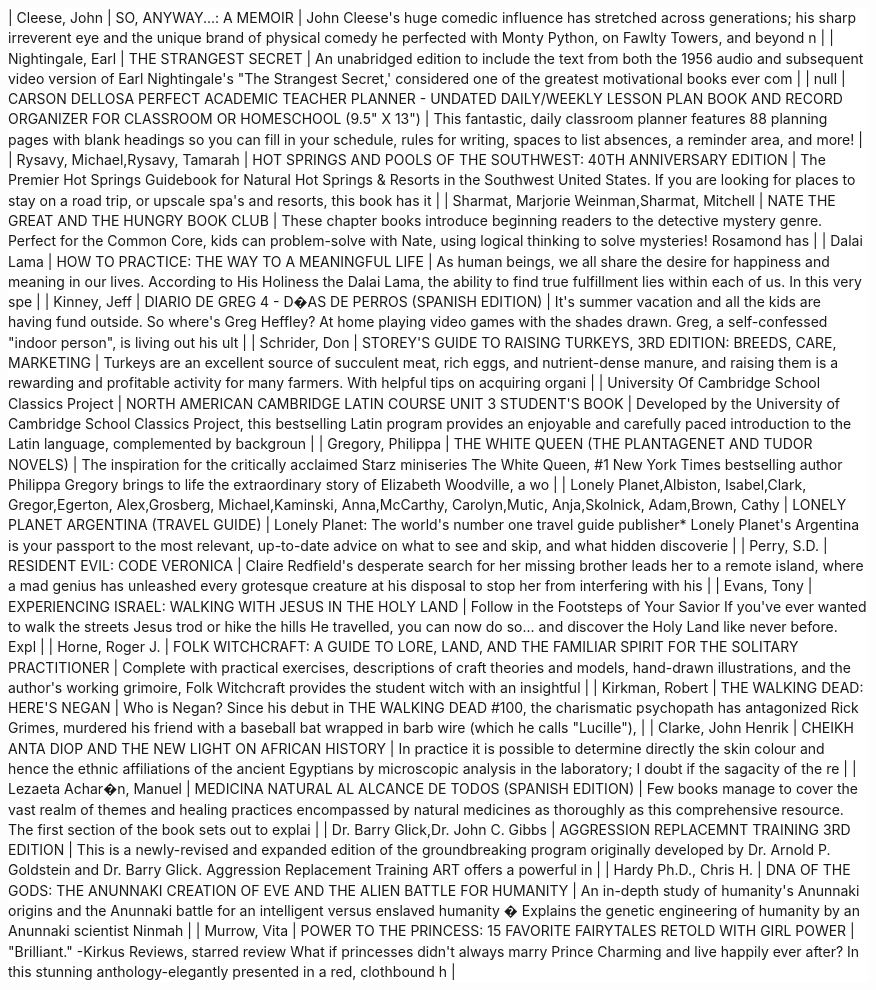 | Cleese, John | SO, ANYWAY...: A MEMOIR |  John Cleese's  huge comedic influence has stretched across generations; his sharp irreverent eye and the unique brand of physical comedy he perfected with Monty Python, on Fawlty Towers, and beyond n |
| Nightingale, Earl | THE STRANGEST SECRET | An unabridged edition to include the text from both the 1956 audio and subsequent video version of Earl Nightingale's "The Strangest Secret,' considered one of the greatest motivational books ever com |
| null | CARSON DELLOSA PERFECT ACADEMIC TEACHER PLANNER - UNDATED DAILY/WEEKLY LESSON PLAN BOOK AND RECORD ORGANIZER FOR CLASSROOM OR HOMESCHOOL (9.5" X 13") | This fantastic, daily classroom planner features 88 planning pages with blank headings so you can fill in your schedule, rules for writing, spaces to list absences, a reminder area, and more! |
| Rysavy, Michael,Rysavy, Tamarah | HOT SPRINGS AND POOLS OF THE SOUTHWEST: 40TH ANNIVERSARY EDITION | The Premier Hot Springs Guidebook for Natural Hot Springs & Resorts in the Southwest United States. If you are looking for places to stay on a road trip, or upscale spa's and resorts, this book has it |
| Sharmat, Marjorie Weinman,Sharmat, Mitchell | NATE THE GREAT AND THE HUNGRY BOOK CLUB | These chapter books introduce beginning readers to the detective mystery genre. Perfect for the Common Core, kids can problem-solve with Nate, using logical thinking to solve mysteries!   Rosamond has |
| Dalai Lama | HOW TO PRACTICE: THE WAY TO A MEANINGFUL LIFE | As human beings, we all share the desire for happiness and meaning in our lives. According to His Holiness the Dalai Lama, the ability to find true fulfillment lies within each of us. In this very spe |
| Kinney, Jeff | DIARIO DE GREG 4 - D�AS DE PERROS (SPANISH EDITION) | It's summer vacation and all the kids are having fund outside. So where's Greg Heffley? At home playing video games with the shades drawn. Greg, a self-confessed "indoor person", is living out his ult |
| Schrider, Don | STOREY'S GUIDE TO RAISING TURKEYS, 3RD EDITION: BREEDS, CARE, MARKETING | Turkeys are an excellent source of succulent meat, rich eggs, and nutrient-dense manure, and raising them is a rewarding and profitable activity for many farmers. With helpful tips on acquiring organi |
| University Of Cambridge School Classics Project | NORTH AMERICAN CAMBRIDGE LATIN COURSE UNIT 3 STUDENT'S BOOK | Developed by the University of Cambridge School Classics Project, this bestselling Latin program provides an enjoyable and carefully paced introduction to the Latin language, complemented by backgroun |
| Gregory, Philippa | THE WHITE QUEEN (THE PLANTAGENET AND TUDOR NOVELS) | The inspiration for the critically acclaimed Starz miniseries The White Queen, #1 New York Times bestselling author Philippa Gregory brings to life the extraordinary story of Elizabeth Woodville, a wo |
| Lonely Planet,Albiston, Isabel,Clark, Gregor,Egerton, Alex,Grosberg, Michael,Kaminski, Anna,McCarthy, Carolyn,Mutic, Anja,Skolnick, Adam,Brown, Cathy | LONELY PLANET ARGENTINA (TRAVEL GUIDE) |  Lonely Planet: The world's number one travel guide publisher*    Lonely Planet's Argentina is your passport to the most relevant, up-to-date advice on what to see and skip, and what hidden discoverie |
| Perry, S.D. | RESIDENT EVIL: CODE VERONICA | Claire Redfield's desperate search for her missing brother leads her to a remote island, where a mad genius has unleashed every grotesque creature at his disposal to stop her from interfering with his |
| Evans, Tony | EXPERIENCING ISRAEL: WALKING WITH JESUS IN THE HOLY LAND |  Follow in the Footsteps of Your Savior   If you've ever wanted to walk the streets Jesus trod or hike the hills He travelled, you can now do so... and discover the Holy Land like never before.   Expl |
| Horne, Roger J. | FOLK WITCHCRAFT: A GUIDE TO LORE, LAND, AND THE FAMILIAR SPIRIT FOR THE SOLITARY PRACTITIONER | Complete with practical exercises, descriptions of craft theories and models, hand-drawn illustrations, and the author's working grimoire, Folk Witchcraft provides the student witch with an insightful |
| Kirkman, Robert | THE WALKING DEAD: HERE'S NEGAN | Who is Negan? Since his debut in THE WALKING DEAD #100, the charismatic psychopath has antagonized Rick Grimes, murdered his friend with a baseball bat wrapped in barb wire (which he calls "Lucille"), |
| Clarke, John Henrik | CHEIKH ANTA DIOP AND THE NEW LIGHT ON AFRICAN HISTORY | In practice it is possible to determine directly the skin colour and hence the ethnic affiliations of the ancient Egyptians by microscopic analysis in the laboratory; I doubt if the sagacity of the re |
| Lezaeta Achar�n, Manuel | MEDICINA NATURAL AL ALCANCE DE TODOS (SPANISH EDITION) | Few books manage to cover the vast realm of themes and healing practices encompassed by natural medicines as thoroughly as this comprehensive resource. The first section of the book sets out to explai |
| Dr. Barry Glick,Dr. John C. Gibbs | AGGRESSION REPLACEMNT TRAINING 3RD EDITION | This is a newly-revised and expanded edition of the groundbreaking program originally developed by Dr. Arnold P. Goldstein and Dr. Barry Glick. Aggression Replacement Training ART offers a powerful in |
| Hardy Ph.D., Chris H. | DNA OF THE GODS: THE ANUNNAKI CREATION OF EVE AND THE ALIEN BATTLE FOR HUMANITY | An in-depth study of humanity's Anunnaki origins and the Anunnaki battle for an intelligent versus enslaved humanity    � Explains the genetic engineering of humanity by an Anunnaki scientist Ninmah   |
| Murrow, Vita | POWER TO THE PRINCESS: 15 FAVORITE FAIRYTALES RETOLD WITH GIRL POWER | "Brilliant." -Kirkus Reviews, starred review   What if princesses didn't always marry Prince Charming and live happily ever after? In this stunning anthology-elegantly presented in a red, clothbound h |